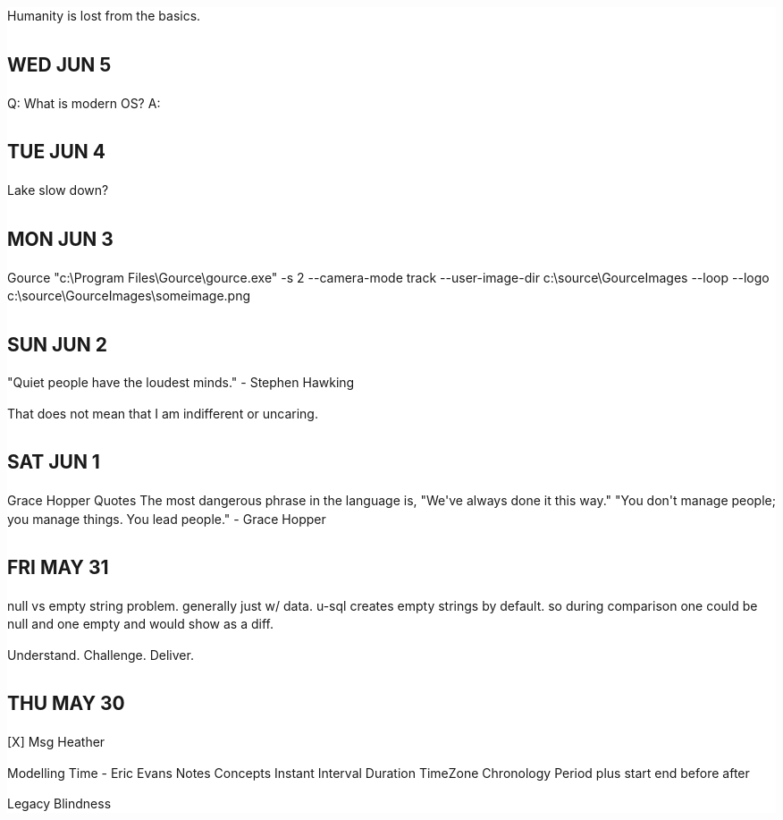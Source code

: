 Humanity is lost from the basics.


WED JUN 5
---------
Q: What is modern OS?
A:

TUE JUN 4
---------
Lake slow down?

MON JUN 3
---------
Gource
"c:\Program Files\Gource\gource.exe" -s 2 --camera-mode track --user-image-dir c:\source\GourceImages --loop --logo c:\source\GourceImages\someimage.png

SUN JUN 2
---------
"Quiet people have the loudest minds." - Stephen Hawking

That does not mean that I am indifferent or uncaring.

SAT JUN 1
---------
Grace Hopper Quotes
The most dangerous phrase in the language is, "We've always done it this way."
"You don't manage people; you manage things. You lead people." - Grace Hopper

FRI MAY 31
----------
null vs empty string problem. 
generally just w/ data. u-sql creates empty strings by default. so during comparison one could be null and one empty and would show as a diff.

Understand. Challenge. Deliver.

THU MAY 30
----------
[X] Msg Heather

Modelling Time - Eric Evans Notes
Concepts 
    Instant
    Interval
    Duration
    TimeZone
    Chronology
    Period
    plus
    start end
    before after

Legacy Blindness
